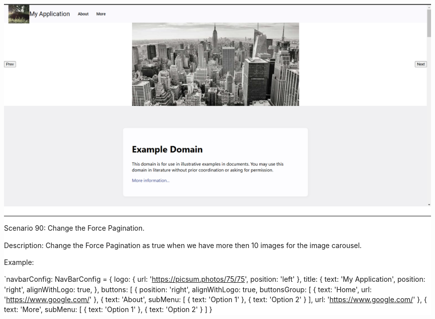 ![alt text](images/82.png)

---

Scenario 90: Change the Force Pagination.

Description: Change the Force Pagination as true when we have more then 10 images for the image carousel.

Example:

`navbarConfig: NavBarConfig = {
    logo: {
      url: 'https://picsum.photos/75/75',
      position: 'left'
    },
    title: {
      text: 'My Application',
      position: 'right',
      alignWithLogo: true,
    },
    buttons: [
      {
        position: 'right',
        alignWithLogo: true,
        buttonsGroup: [
          {
            text: 'Home',
            url: 'https://www.google.com/'
          },
          {
            text: 'About',
            subMenu: [
              { text: 'Option 1' },
              { text: 'Option 2' }
            ],
            url: 'https://www.google.com/'
          },
          {
            text: 'More',
            subMenu: [
              { text: 'Option 1' },
              { text: 'Option 2' }
            ]
          }